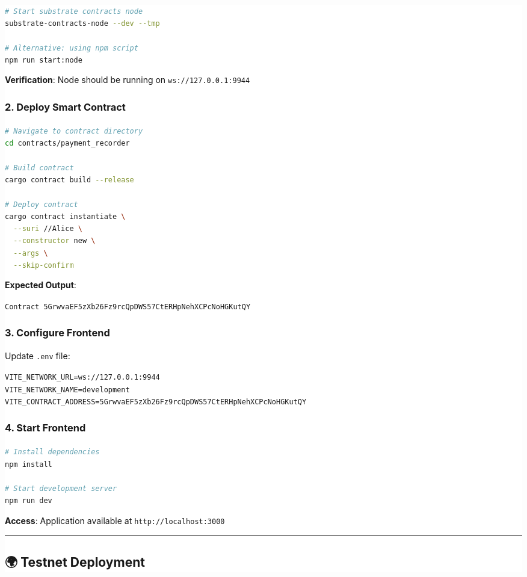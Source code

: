 ```bash
# Start substrate contracts node
substrate-contracts-node --dev --tmp

# Alternative: using npm script
npm run start:node
```

**Verification**: Node should be running on `ws://127.0.0.1:9944`

### 2. Deploy Smart Contract

```bash
# Navigate to contract directory
cd contracts/payment_recorder

# Build contract
cargo contract build --release

# Deploy contract
cargo contract instantiate \
  --suri //Alice \
  --constructor new \
  --args \
  --skip-confirm
```

**Expected Output**:
```
Contract 5GrwvaEF5zXb26Fz9rcQpDWS57CtERHpNehXCPcNoHGKutQY
```

### 3. Configure Frontend

Update `.env` file:
```env
VITE_NETWORK_URL=ws://127.0.0.1:9944
VITE_NETWORK_NAME=development
VITE_CONTRACT_ADDRESS=5GrwvaEF5zXb26Fz9rcQpDWS57CtERHpNehXCPcNoHGKutQY
```

### 4. Start Frontend

```bash
# Install dependencies
npm install

# Start development server
npm run dev
```

**Access**: Application available at `http://localhost:3000`

---

## 🌍 Testnet Deployment
